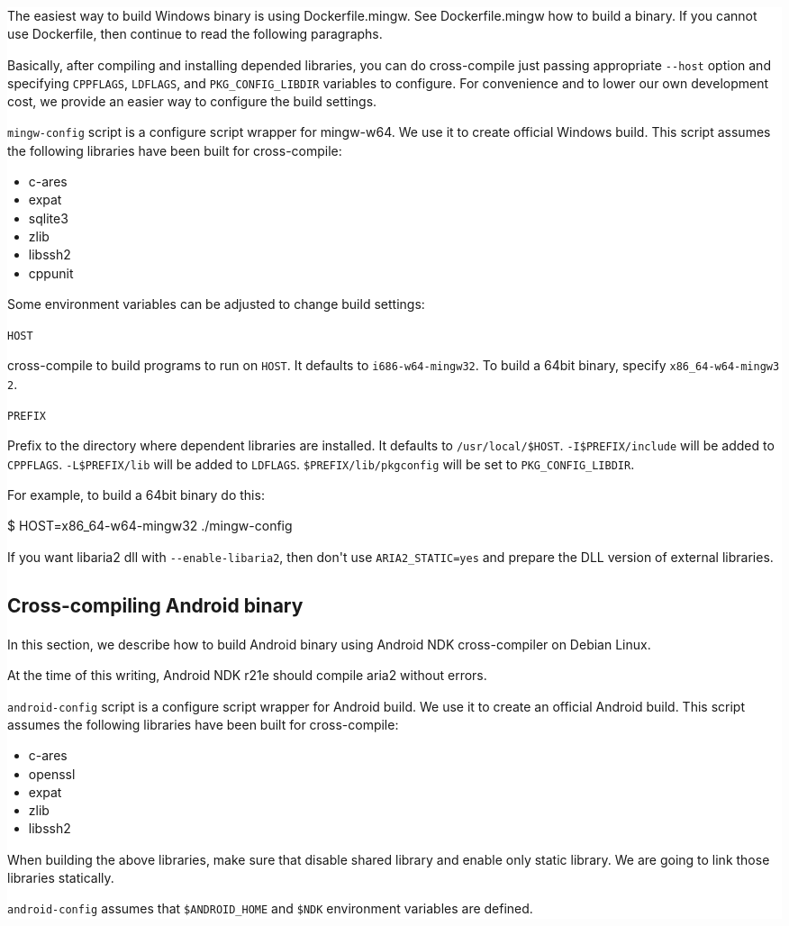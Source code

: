 The easiest way to build Windows binary is using Dockerfile.mingw. See Dockerfile.mingw how to build a binary. If you cannot use Dockerfile, then continue to read the following paragraphs.

Basically, after compiling and installing depended libraries, you can do cross-compile just passing appropriate `--host` option and specifying `CPPFLAGS`, `LDFLAGS`, and `PKG_CONFIG_LIBDIR` variables to configure. For convenience and to lower our own development cost, we provide an easier way to configure the build settings.

`mingw-config` script is a configure script wrapper for mingw-w64. We use it to create official Windows build. This script assumes the following libraries have been built for cross-compile:

-   c-ares
-   expat
-   sqlite3
-   zlib
-   libssh2
-   cppunit

Some environment variables can be adjusted to change build settings:

`HOST`

cross-compile to build programs to run on `HOST`. It defaults to `i686-w64-mingw32`. To build a 64bit binary, specify `x86_64-w64-mingw32`.

`PREFIX`

Prefix to the directory where dependent libraries are installed. It defaults to `/usr/local/$HOST`. `-I$PREFIX/include` will be added to `CPPFLAGS`. `-L$PREFIX/lib` will be added to `LDFLAGS`. `$PREFIX/lib/pkgconfig` will be set to `PKG_CONFIG_LIBDIR`.

For example, to build a 64bit binary do this:

$ HOST=x86\_64-w64-mingw32 ./mingw-config

If you want libaria2 dll with `--enable-libaria2`, then don't use `ARIA2_STATIC=yes` and prepare the DLL version of external libraries.

Cross-compiling Android binary
------------------------------

In this section, we describe how to build Android binary using Android NDK cross-compiler on Debian Linux.

At the time of this writing, Android NDK r21e should compile aria2 without errors.

`android-config` script is a configure script wrapper for Android build. We use it to create an official Android build. This script assumes the following libraries have been built for cross-compile:

-   c-ares
-   openssl
-   expat
-   zlib
-   libssh2

When building the above libraries, make sure that disable shared library and enable only static library. We are going to link those libraries statically.

`android-config` assumes that `$ANDROID_HOME` and `$NDK` environment variables are defined.
